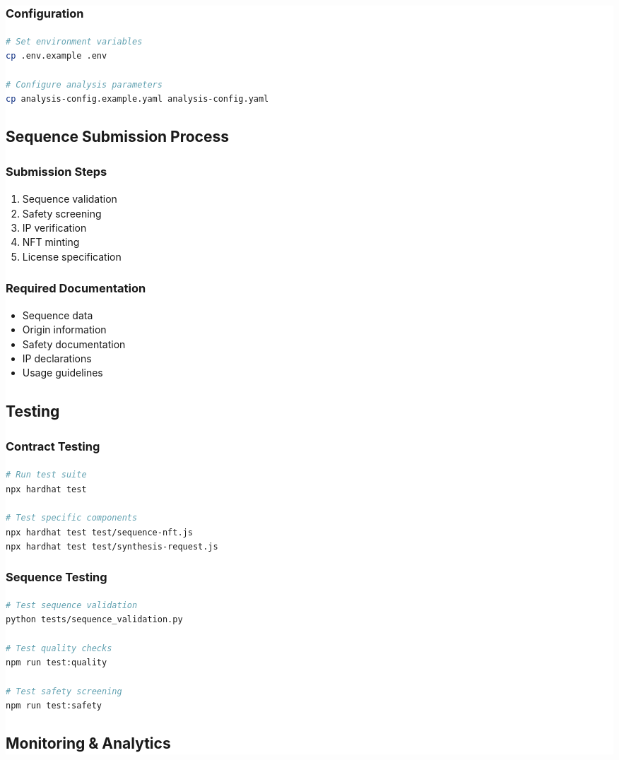 ### Configuration
```bash
# Set environment variables
cp .env.example .env

# Configure analysis parameters
cp analysis-config.example.yaml analysis-config.yaml
```

## Sequence Submission Process

### Submission Steps
1. Sequence validation
2. Safety screening
3. IP verification
4. NFT minting
5. License specification

### Required Documentation
- Sequence data
- Origin information
- Safety documentation
- IP declarations
- Usage guidelines

## Testing

### Contract Testing
```bash
# Run test suite
npx hardhat test

# Test specific components
npx hardhat test test/sequence-nft.js
npx hardhat test test/synthesis-request.js
```

### Sequence Testing
```bash
# Test sequence validation
python tests/sequence_validation.py

# Test quality checks
npm run test:quality

# Test safety screening
npm run test:safety
```

## Monitoring & Analytics
